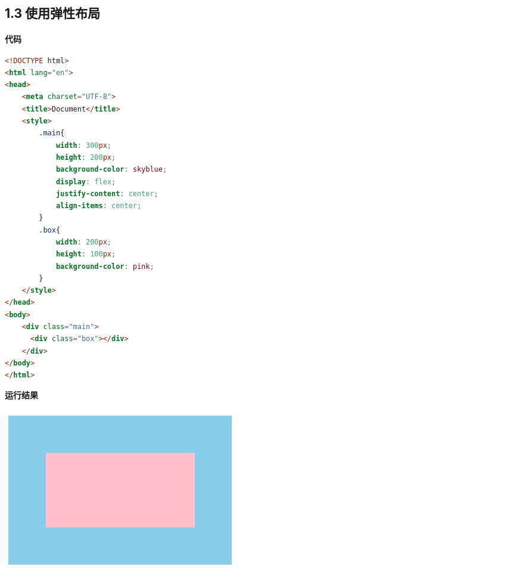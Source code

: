 
## 1.3 使用弹性布局

**代码**

```html
<!DOCTYPE html>
<html lang="en">
<head>
    <meta charset="UTF-8">
    <title>Document</title>
    <style>
        .main{
            width: 300px;
            height: 200px;
            background-color: skyblue;
            display: flex;
            justify-content: center;
            align-items: center;
        }
        .box{
            width: 200px;
            height: 100px;
            background-color: pink;
        }
    </style>
</head>
<body>
    <div class="main">
      <div class="box"></div>
    </div>
</body>
</html>
```

**运行结果**

![](/style/records_layout/layout_basic/006.png)
